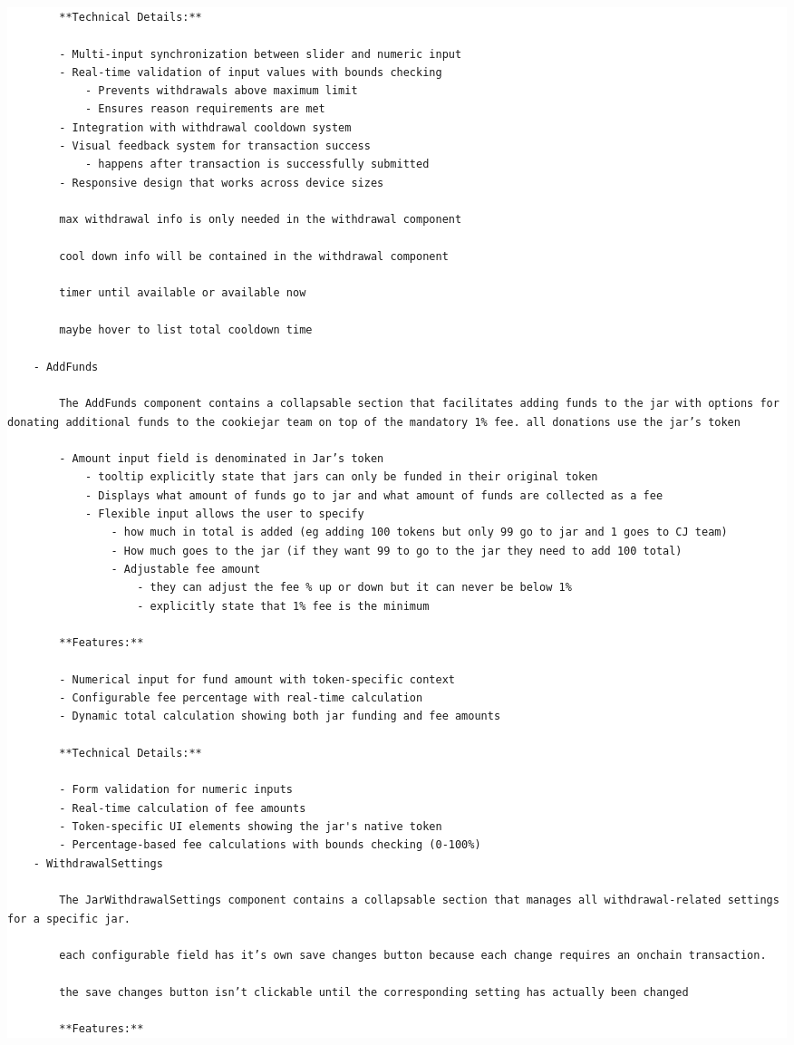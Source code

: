             **Technical Details:**
            
            - Multi-input synchronization between slider and numeric input
            - Real-time validation of input values with bounds checking
                - Prevents withdrawals above maximum limit
                - Ensures reason requirements are met
            - Integration with withdrawal cooldown system
            - Visual feedback system for transaction success
                - happens after transaction is successfully submitted
            - Responsive design that works across device sizes
            
            max withdrawal info is only needed in the withdrawal component
            
            cool down info will be contained in the withdrawal component
            
            timer until available or available now
            
            maybe hover to list total cooldown time
            
        - AddFunds
            
            The AddFunds component contains a collapsable section that facilitates adding funds to the jar with options for donating additional funds to the cookiejar team on top of the mandatory 1% fee. all donations use the jar’s token
            
            - Amount input field is denominated in Jar’s token
                - tooltip explicitly state that jars can only be funded in their original token
                - Displays what amount of funds go to jar and what amount of funds are collected as a fee
                - Flexible input allows the user to specify
                    - how much in total is added (eg adding 100 tokens but only 99 go to jar and 1 goes to CJ team)
                    - How much goes to the jar (if they want 99 to go to the jar they need to add 100 total)
                    - Adjustable fee amount
                        - they can adjust the fee % up or down but it can never be below 1%
                        - explicitly state that 1% fee is the minimum
            
            **Features:**
            
            - Numerical input for fund amount with token-specific context
            - Configurable fee percentage with real-time calculation
            - Dynamic total calculation showing both jar funding and fee amounts
            
            **Technical Details:**
            
            - Form validation for numeric inputs
            - Real-time calculation of fee amounts
            - Token-specific UI elements showing the jar's native token
            - Percentage-based fee calculations with bounds checking (0-100%)
        - WithdrawalSettings
            
            The JarWithdrawalSettings component contains a collapsable section that manages all withdrawal-related settings for a specific jar.
            
            each configurable field has it’s own save changes button because each change requires an onchain transaction.
            
            the save changes button isn’t clickable until the corresponding setting has actually been changed
            
            **Features:**
            